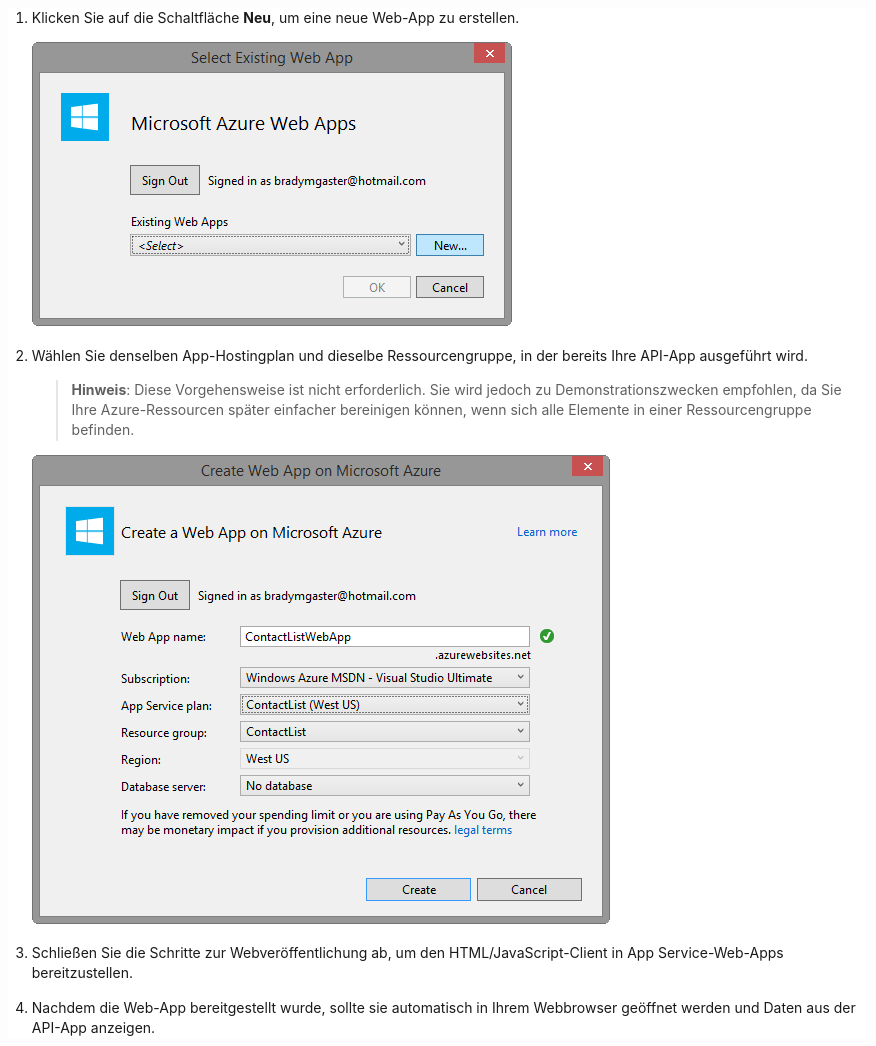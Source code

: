1. Klicken Sie auf die Schaltfläche **Neu**, um eine neue Web-App zu erstellen.

	!["apiapp.json" und "Metadata" im Projektmappen-Explorer](./media/app-service-api-javascript-client/15-new-web-app.png)

1. Wählen Sie denselben App-Hostingplan und dieselbe Ressourcengruppe, in der bereits Ihre API-App ausgeführt wird.

	> **Hinweis**: Diese Vorgehensweise ist nicht erforderlich. Sie wird jedoch zu Demonstrationszwecken empfohlen, da Sie Ihre Azure-Ressourcen später einfacher bereinigen können, wenn sich alle Elemente in einer Ressourcengruppe befinden.

	!["apiapp.json" und "Metadata" im Projektmappen-Explorer](./media/app-service-api-javascript-client/16-new-web-app-creation-dialog.png)

1. Schließen Sie die Schritte zur Webveröffentlichung ab, um den HTML/JavaScript-Client in App Service-Web-Apps bereitzustellen.
1. Nachdem die Web-App bereitgestellt wurde, sollte sie automatisch in Ihrem Webbrowser geöffnet werden und Daten aus der API-App anzeigen. 
